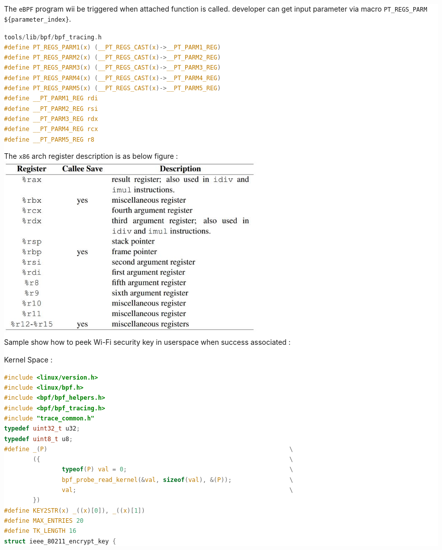 ```sh
```
The `eBPF` program wii be triggered when attached function is called. developer can get input parameter via macro `PT_REGS_PARM${parameter_index}`.<br>
```c
tools/lib/bpf/bpf_tracing.h
#define PT_REGS_PARM1(x) (__PT_REGS_CAST(x)->__PT_PARM1_REG)
#define PT_REGS_PARM2(x) (__PT_REGS_CAST(x)->__PT_PARM2_REG)
#define PT_REGS_PARM3(x) (__PT_REGS_CAST(x)->__PT_PARM3_REG)
#define PT_REGS_PARM4(x) (__PT_REGS_CAST(x)->__PT_PARM4_REG)
#define PT_REGS_PARM5(x) (__PT_REGS_CAST(x)->__PT_PARM5_REG)
#define __PT_PARM1_REG rdi
#define __PT_PARM2_REG rsi
#define __PT_PARM3_REG rdx
#define __PT_PARM4_REG rcx
#define __PT_PARM5_REG r8
```
The `x86` arch register description is as below figure : <br>
<img src=./picture/ebpf/x86_register_doc.jpg width=500px><br>
Sample show how to peek Wi-Fi security key in userspace when success associated :<br>

Kernel Space :
```c
#include <linux/version.h>
#include <linux/bpf.h>
#include <bpf/bpf_helpers.h>
#include <bpf/bpf_tracing.h>
#include "trace_common.h"
typedef uint32_t u32;
typedef uint8_t u8;
#define _(P)                                                                   \
        ({                                                                     \
                typeof(P) val = 0;                                             \
                bpf_probe_read_kernel(&val, sizeof(val), &(P));                \
                val;                                                           \
        })
#define KEY2STR(x) _((x)[0]), _((x)[1])
#define MAX_ENTRIES 20
#define TK_LENGTH 16
struct ieee_80211_encrypt_key {
```